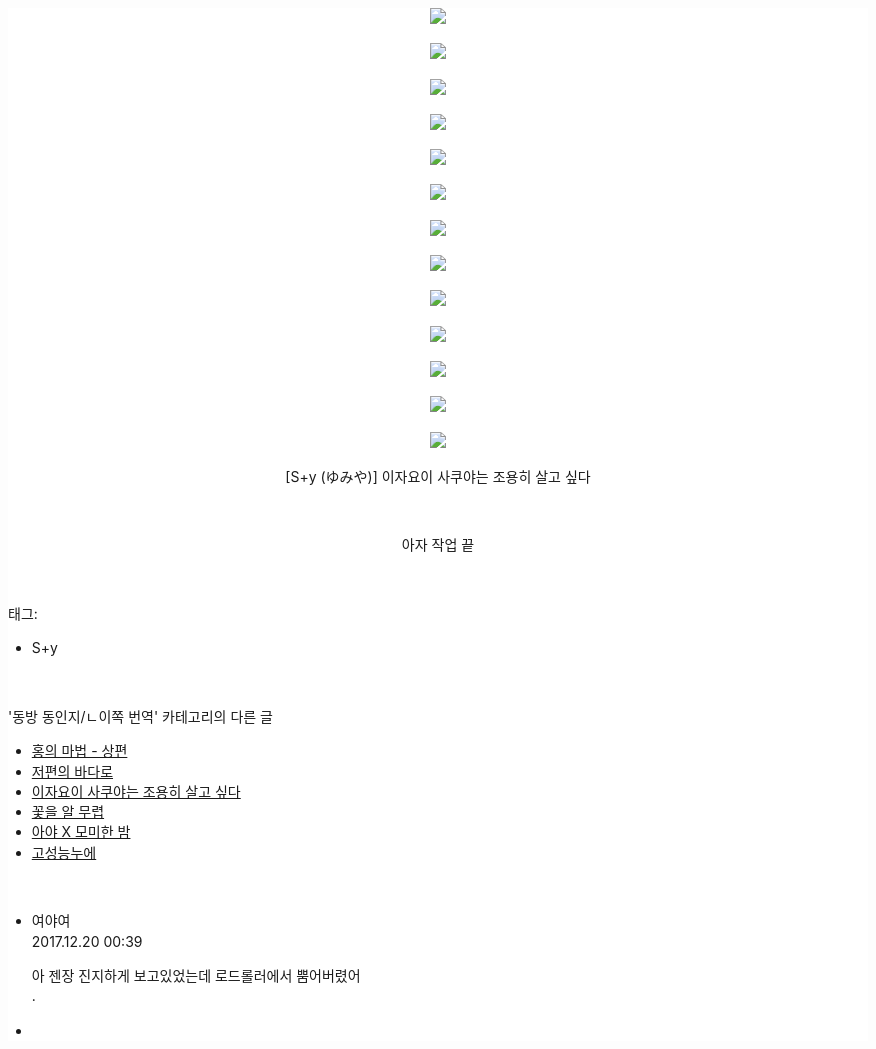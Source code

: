 <p style="text-align: center; clear: none; float: none;"><img src="{{ site.imgserver10 }}/ghap/4055/191.jpg"/></p>
<p style="text-align: center; clear: none; float: none;"><img src="{{ site.imgserver10 }}/ghap/4055/192.jpg"/></p>
<p style="text-align: center; clear: none; float: none;"><img src="{{ site.imgserver10 }}/ghap/4055/193.jpg"/></p>
<p style="text-align: center; clear: none; float: none;"><img src="{{ site.imgserver10 }}/ghap/4055/194.jpg"/></p>
<p style="text-align: center; clear: none; float: none;"><img src="{{ site.imgserver10 }}/ghap/4055/195.jpg"/></p>
<p style="text-align: center; clear: none; float: none;"><img src="{{ site.imgserver10 }}/ghap/4055/196.jpg"/></p>
<p style="text-align: center; clear: none; float: none;"><img src="{{ site.imgserver10 }}/ghap/4055/197.jpg"/></p>
<p style="text-align: center; clear: none; float: none;"><img src="{{ site.imgserver10 }}/ghap/4055/198.jpg"/></p>
<p style="text-align: center; clear: none; float: none;"><img src="{{ site.imgserver10 }}/ghap/4055/199.jpg"/></p>
<p style="text-align: center; clear: none; float: none;"><img src="{{ site.imgserver10 }}/ghap/4055/200.jpg"/></p>
<p style="text-align: center; clear: none; float: none;"><img src="{{ site.imgserver10 }}/ghap/4055/201.jpg"/></p>
<p style="text-align: center; clear: none; float: none;"><img src="{{ site.imgserver10 }}/ghap/4055/202.jpg"/></p>
<p style="text-align: center; clear: none; float: none;"><img src="{{ site.imgserver10 }}/ghap/4055/203.jpg"/></p>
<p style="text-align: center; clear: none; float: none;">[S+y (ゆみや)] 이자요이 사쿠야는 조용히 살고 싶다</p>
<p style="text-align: center; clear: none; float: none;"><br/></p>
<p style="text-align: center; clear: none; float: none;">아자 작업 끝</p>
</div><br/>
<div class="tagTrail">
<p>태그: </p>
<ul>
<li>S+y</li>
</ul>
</div><br/>
<div class="another">
<p>'동방 동인지/ㄴ이쪽 번역' 카테고리의 다른 글</p>
<ul>
<li><a href="/ghap_4057">홍의 마법 - 상편</a></li>
<li><a href="/ghap_4056">저편의 바다로</a></li>
<li><a href="/ghap_4055">이자요이 사쿠야는 조용히 살고 싶다</a></li>
<li><a href="/ghap_4032">꽃을 알 무렵</a></li>
<li><a href="/ghap_4026">아야 X 모미한 밤</a></li>
<li><a href="/ghap_3998">고성능누에</a></li>
</ul>
</div><br/>
<div class="cb_module cb_fluid">
<div class="cb_wrt cb_profile">
<div class="comment">
<ul>
<li class="cb_thumb_off" id="comment15155826">
<div class="cb_comment_area">
<div class="cb_info_area">
<div class="cb_section">
<span class="cb_nick_name">여야여</span>
</div>
<div class="cb_section">
<span class="cb_date">2017.12.20 00:39 </span>
</div>
</div>
<div class="cb_dsc_comment">
<p class="cb_dsc">
											아 젠장 진지하게 보고있었는데 로드롤러에서 뿜어버렸어<br/>
.
										</p>
</div>
</div></li>
<li class="cb_thumb_off" id="comment15156243">